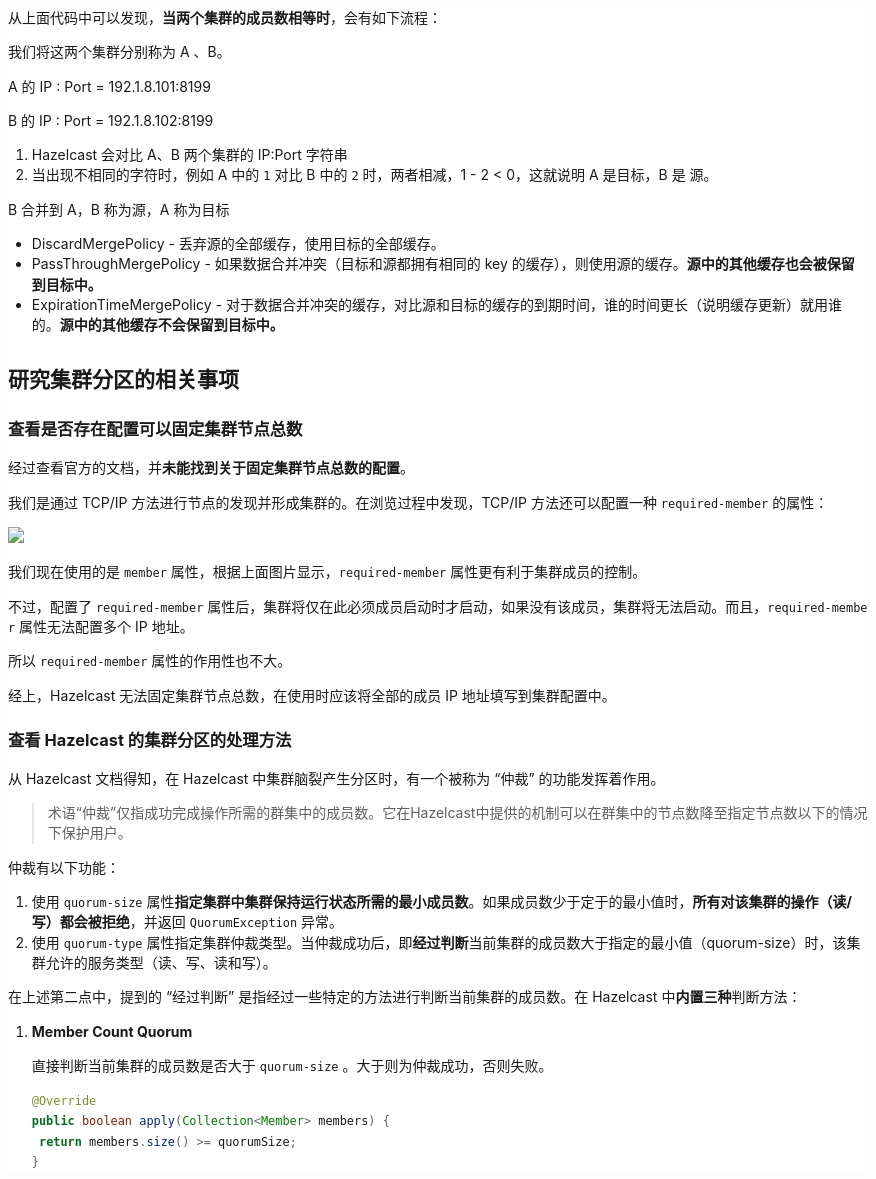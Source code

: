 从上面代码中可以发现，**当两个集群的成员数相等时**，会有如下流程：

我们将这两个集群分别称为 A 、B。

A 的 IP : Port = 192.1.8.101:8199

B 的 IP : Port = 192.1.8.102:8199

1. Hazelcast 会对比 A、B 两个集群的 IP:Port 字符串
2. 当出现不相同的字符时，例如 A 中的 `1` 对比 B 中的 `2` 时，两者相减，1 - 2 < 0，这就说明 A 是目标，B 是 源。





B 合并到 A，B 称为源，A 称为目标

- DiscardMergePolicy - 丢弃源的全部缓存，使用目标的全部缓存。
- PassThroughMergePolicy - 如果数据合并冲突（目标和源都拥有相同的 key 的缓存），则使用源的缓存。**源中的其他缓存也会被保留到目标中。**
- ExpirationTimeMergePolicy - 对于数据合并冲突的缓存，对比源和目标的缓存的到期时间，谁的时间更长（说明缓存更新）就用谁的。**源中的其他缓存不会保留到目标中。**



## 研究集群分区的相关事项

### 查看是否存在配置可以固定集群节点总数

经过查看官方的文档，并**未能找到关于固定集群节点总数的配置**。

我们是通过 TCP/IP 方法进行节点的发现并形成集群的。在浏览过程中发现，TCP/IP 方法还可以配置一种 `required-member`  的属性：

![](/home/user/Downloads/tcp_ip_required_member.png)

我们现在使用的是 `member` 属性，根据上面图片显示，`required-member`  属性更有利于集群成员的控制。

不过，配置了 `required-member`  属性后，集群将仅在此必须成员启动时才启动，如果没有该成员，集群将无法启动。而且，`required-member`  属性无法配置多个 IP 地址。

所以 `required-member`  属性的作用性也不大。

经上，Hazelcast 无法固定集群节点总数，在使用时应该将全部的成员 IP 地址填写到集群配置中。

### 查看 Hazelcast 的集群分区的处理方法

从 Hazelcast 文档得知，在 Hazelcast 中集群脑裂产生分区时，有一个被称为 “仲裁” 的功能发挥着作用。

> 术语“仲裁”仅指成功完成操作所需的群集中的成员数。它在Hazelcast中提供的机制可以在群集中的节点数降至指定节点数以下的情况下保护用户。

仲裁有以下功能：

1. 使用 `quorum-size` 属性**指定集群中集群保持运行状态所需的最小成员数**。如果成员数少于定于的最小值时，**所有对该集群的操作（读/写）都会被拒绝**，并返回 `QuorumException` 异常。
2. 使用 `quorum-type` 属性指定集群仲裁类型。当仲裁成功后，即**经过判断**当前集群的成员数大于指定的最小值（quorum-size）时，该集群允许的服务类型（读、写、读和写）。

在上述第二点中，提到的 “经过判断” 是指经过一些特定的方法进行判断当前集群的成员数。在 Hazelcast 中**内置三种**判断方法：

1. **Member Count Quorum**

   直接判断当前集群的成员数是否大于 `quorum-size` 。大于则为仲裁成功，否则失败。

   ```java
   @Override
   public boolean apply(Collection<Member> members) {
   	return members.size() >= quorumSize;
   }
   ```
